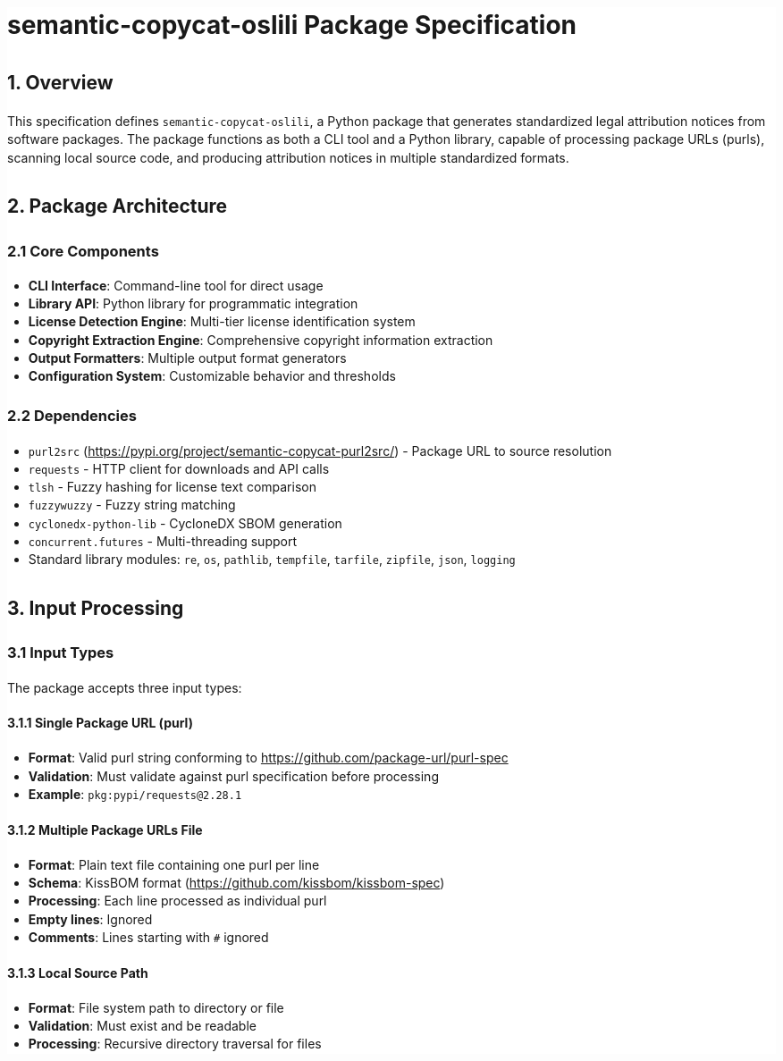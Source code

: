 # semantic-copycat-oslili Package Specification

## 1. Overview

This specification defines `semantic-copycat-oslili`, a Python package that generates standardized legal attribution notices from software packages. The package functions as both a CLI tool and a Python library, capable of processing package URLs (purls), scanning local source code, and producing attribution notices in multiple standardized formats.

## 2. Package Architecture

### 2.1 Core Components
- **CLI Interface**: Command-line tool for direct usage
- **Library API**: Python library for programmatic integration
- **License Detection Engine**: Multi-tier license identification system
- **Copyright Extraction Engine**: Comprehensive copyright information extraction
- **Output Formatters**: Multiple output format generators
- **Configuration System**: Customizable behavior and thresholds

### 2.2 Dependencies
- `purl2src` (https://pypi.org/project/semantic-copycat-purl2src/) - Package URL to source resolution
- `requests` - HTTP client for downloads and API calls
- `tlsh` - Fuzzy hashing for license text comparison
- `fuzzywuzzy` - Fuzzy string matching
- `cyclonedx-python-lib` - CycloneDX SBOM generation
- `concurrent.futures` - Multi-threading support
- Standard library modules: `re`, `os`, `pathlib`, `tempfile`, `tarfile`, `zipfile`, `json`, `logging`

## 3. Input Processing

### 3.1 Input Types
The package accepts three input types:

#### 3.1.1 Single Package URL (purl)
- **Format**: Valid purl string conforming to https://github.com/package-url/purl-spec
- **Validation**: Must validate against purl specification before processing
- **Example**: `pkg:pypi/requests@2.28.1`

#### 3.1.2 Multiple Package URLs File
- **Format**: Plain text file containing one purl per line
- **Schema**: KissBOM format (https://github.com/kissbom/kissbom-spec)
- **Processing**: Each line processed as individual purl
- **Empty lines**: Ignored
- **Comments**: Lines starting with `#` ignored

#### 3.1.3 Local Source Path
- **Format**: File system path to directory or file
- **Validation**: Must exist and be readable
- **Processing**: Recursive directory traversal for files
